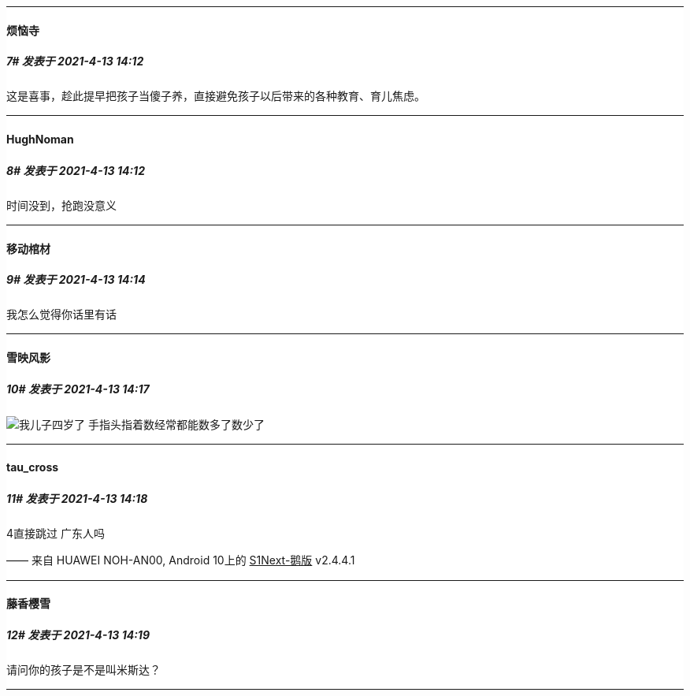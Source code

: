 
-----

####  烦恼寺  
##### 7#       发表于 2021-4-13 14:12


这是喜事，趁此提早把孩子当傻子养，直接避免孩子以后带来的各种教育、育儿焦虑。


-----

####  HughNoman  
##### 8#       发表于 2021-4-13 14:12


时间没到，抢跑没意义


-----

####  移动棺材  
##### 9#       发表于 2021-4-13 14:14


我怎么觉得你话里有话


-----

####  雪映风影  
##### 10#       发表于 2021-4-13 14:17


<img src="https://static.saraba1st.com/image/smiley/face2017/067.png" referrerpolicy="no-referrer">我儿子四岁了 手指头指着数经常都能数多了数少了


-----

####  tau_cross  
##### 11#       发表于 2021-4-13 14:18


4直接跳过 广东人吗

—— 来自 HUAWEI NOH-AN00, Android 10上的 [S1Next-鹅版](https://github.com/ykrank/S1-Next/releases) v2.4.4.1


-----

####  藤香樱雪  
##### 12#       发表于 2021-4-13 14:19


请问你的孩子是不是叫米斯达？


-----
